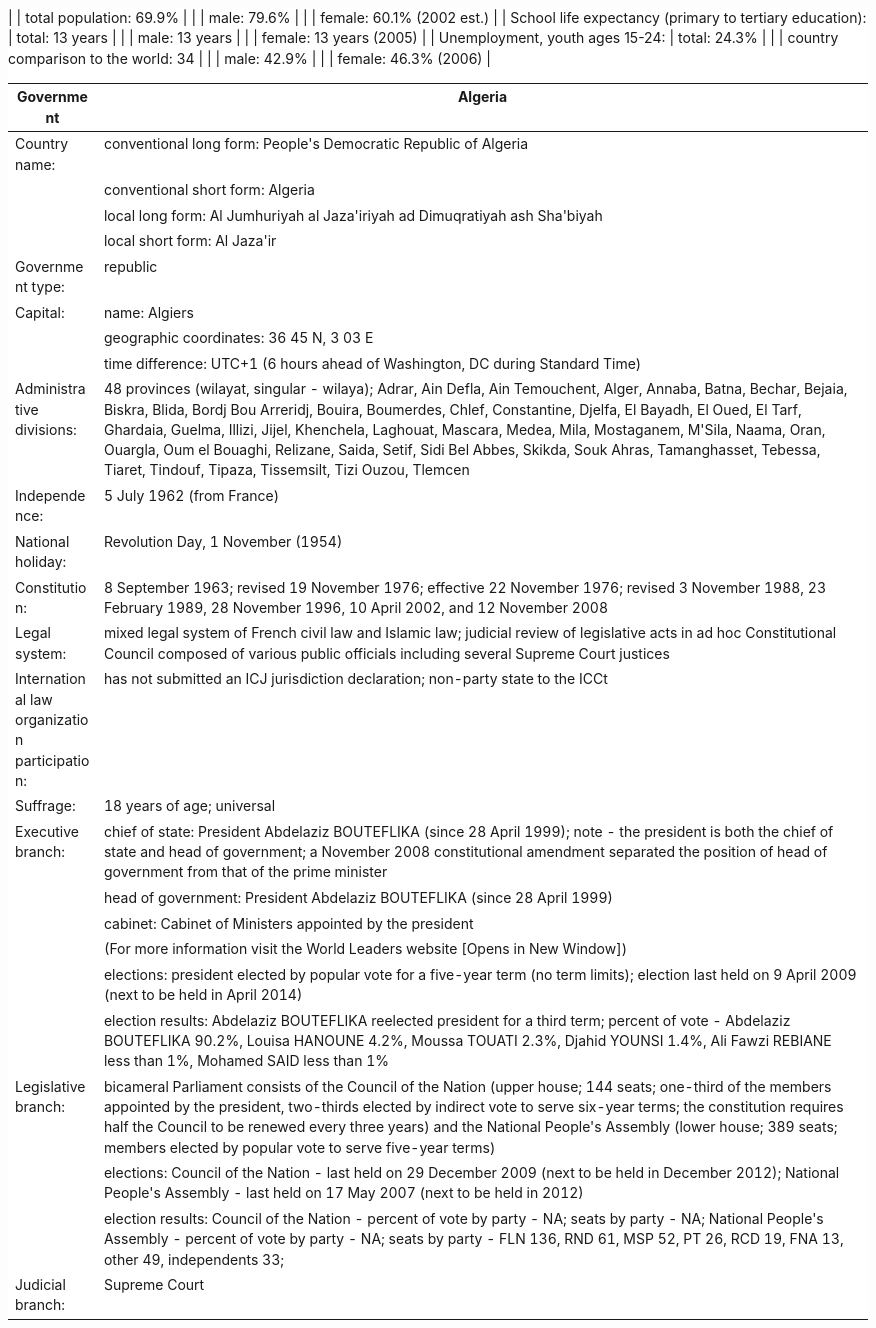 | | total population: 69.9% |
| | male: 79.6% |
| | female: 60.1% (2002 est.) |
| School life expectancy (primary to tertiary education): | total: 13 years |
| | male: 13 years |
| | female: 13 years (2005) |
| Unemployment, youth ages 15-24: | total: 24.3% |
| | country comparison to the world: 34 |
| | male: 42.9% |
| | female: 46.3% (2006) |


| Government | Algeria |
| --- | --- |
| Country name: | conventional long form: People's Democratic Republic of Algeria |
| | conventional short form: Algeria |
| | local long form: Al Jumhuriyah al Jaza'iriyah ad Dimuqratiyah ash Sha'biyah |
| | local short form: Al Jaza'ir |
| Government type: | republic |
| Capital: | name: Algiers |
| | geographic coordinates: 36 45 N, 3 03 E |
| | time difference: UTC+1 (6 hours ahead of Washington, DC during Standard Time) |
| Administrative divisions: | 48 provinces (wilayat, singular - wilaya); Adrar, Ain Defla, Ain Temouchent, Alger, Annaba, Batna, Bechar, Bejaia, Biskra, Blida, Bordj Bou Arreridj, Bouira, Boumerdes, Chlef, Constantine, Djelfa, El Bayadh, El Oued, El Tarf, Ghardaia, Guelma, Illizi, Jijel, Khenchela, Laghouat, Mascara, Medea, Mila, Mostaganem, M'Sila, Naama, Oran, Ouargla, Oum el Bouaghi, Relizane, Saida, Setif, Sidi Bel Abbes, Skikda, Souk Ahras, Tamanghasset, Tebessa, Tiaret, Tindouf, Tipaza, Tissemsilt, Tizi Ouzou, Tlemcen |
| Independence: | 5 July 1962 (from France) |
| National holiday: | Revolution Day, 1 November (1954) |
| Constitution: | 8 September 1963; revised 19 November 1976; effective 22 November 1976; revised 3 November 1988, 23 February 1989, 28 November 1996, 10 April 2002, and 12 November 2008 |
| Legal system: | mixed legal system of French civil law and Islamic law; judicial review of legislative acts in ad hoc Constitutional Council composed of various public officials including several Supreme Court justices |
| International law organization participation: | has not submitted an ICJ jurisdiction declaration; non-party state to the ICCt |
| Suffrage: | 18 years of age; universal |
| Executive branch: | chief of state: President Abdelaziz BOUTEFLIKA (since 28 April 1999); note - the president is both the chief of state and head of government; a November 2008 constitutional amendment separated the position of head of government from that of the prime minister |
| | head of government: President Abdelaziz BOUTEFLIKA (since 28 April 1999) |
| | cabinet: Cabinet of Ministers appointed by the president |
| | (For more information visit the World Leaders website [Opens in New Window]) |
| | elections: president elected by popular vote for a five-year term (no term limits); election last held on 9 April 2009 (next to be held in April 2014) |
| | election results: Abdelaziz BOUTEFLIKA reelected president for a third term; percent of vote - Abdelaziz BOUTEFLIKA 90.2%, Louisa HANOUNE 4.2%, Moussa TOUATI 2.3%, Djahid YOUNSI 1.4%, Ali Fawzi REBIANE less than 1%, Mohamed SAID less than 1% |
| Legislative branch: | bicameral Parliament consists of the Council of the Nation (upper house; 144 seats; one-third of the members appointed by the president, two-thirds elected by indirect vote to serve six-year terms; the constitution requires half the Council to be renewed every three years) and the National People's Assembly (lower house; 389 seats; members elected by popular vote to serve five-year terms) |
| | elections: Council of the Nation - last held on 29 December 2009 (next to be held in December 2012); National People's Assembly - last held on 17 May 2007 (next to be held in 2012) |
| | election results: Council of the Nation - percent of vote by party - NA; seats by party - NA; National People's Assembly - percent of vote by party - NA; seats by party - FLN 136, RND 61, MSP 52, PT 26, RCD 19, FNA 13, other 49, independents 33; |
| Judicial branch: | Supreme Court |